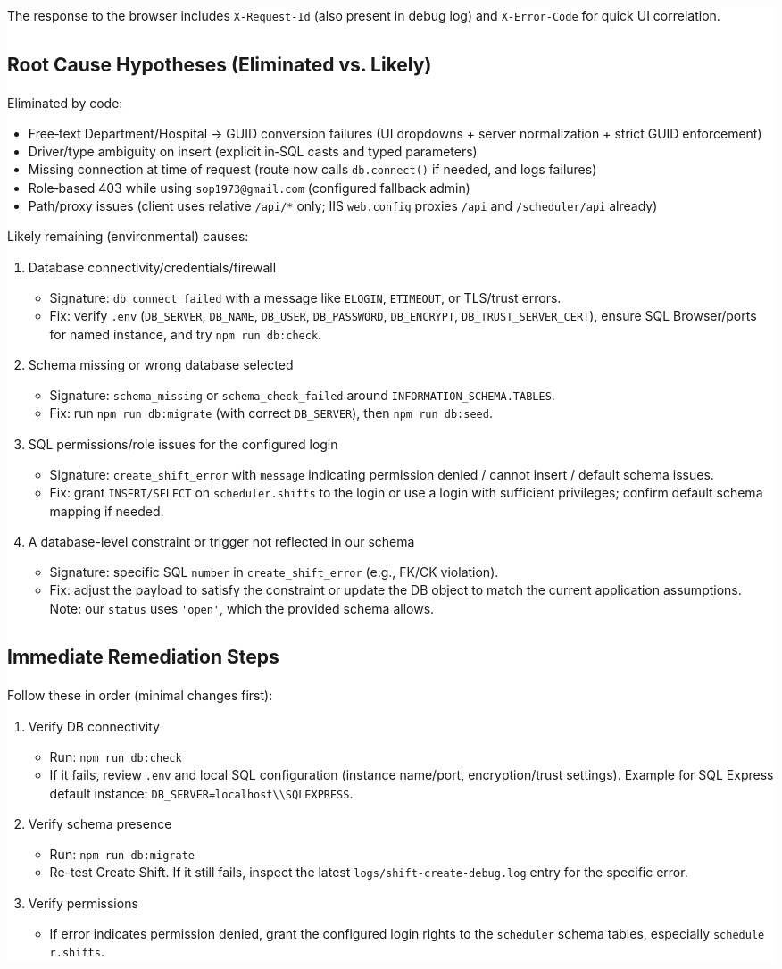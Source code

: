 The response to the browser includes `X-Request-Id` (also present in debug log) and `X-Error-Code` for quick UI correlation.

## Root Cause Hypotheses (Eliminated vs. Likely)

Eliminated by code:

- Free‑text Department/Hospital → GUID conversion failures (UI dropdowns + server normalization + strict GUID enforcement)
- Driver/type ambiguity on insert (explicit in‑SQL casts and typed parameters)
- Missing connection at time of request (route now calls `db.connect()` if needed, and logs failures)
- Role‑based 403 while using `sop1973@gmail.com` (configured fallback admin)
- Path/proxy issues (client uses relative `/api/*` only; IIS `web.config` proxies `/api` and `/scheduler/api` already)

Likely remaining (environmental) causes:

1) Database connectivity/credentials/firewall
   - Signature: `db_connect_failed` with a message like `ELOGIN`, `ETIMEOUT`, or TLS/trust errors.
   - Fix: verify `.env` (`DB_SERVER`, `DB_NAME`, `DB_USER`, `DB_PASSWORD`, `DB_ENCRYPT`, `DB_TRUST_SERVER_CERT`), ensure SQL Browser/ports for named instance, and try `npm run db:check`.

2) Schema missing or wrong database selected
   - Signature: `schema_missing` or `schema_check_failed` around `INFORMATION_SCHEMA.TABLES`.
   - Fix: run `npm run db:migrate` (with correct `DB_SERVER`), then `npm run db:seed`.

3) SQL permissions/role issues for the configured login
   - Signature: `create_shift_error` with `message` indicating permission denied / cannot insert / default schema issues.
   - Fix: grant `INSERT/SELECT` on `scheduler.shifts` to the login or use a login with sufficient privileges; confirm default schema mapping if needed.

4) A database-level constraint or trigger not reflected in our schema
   - Signature: specific SQL `number` in `create_shift_error` (e.g., FK/CK violation).
   - Fix: adjust the payload to satisfy the constraint or update the DB object to match the current application assumptions. Note: our `status` uses `'open'`, which the provided schema allows.

## Immediate Remediation Steps

Follow these in order (minimal changes first):

1) Verify DB connectivity
   - Run: `npm run db:check`
   - If it fails, review `.env` and local SQL configuration (instance name/port, encryption/trust settings). Example for SQL Express default instance: `DB_SERVER=localhost\\SQLEXPRESS`.

2) Verify schema presence
   - Run: `npm run db:migrate`
   - Re-test Create Shift. If it still fails, inspect the latest `logs/shift-create-debug.log` entry for the specific error.

3) Verify permissions
   - If error indicates permission denied, grant the configured login rights to the `scheduler` schema tables, especially `scheduler.shifts`.
